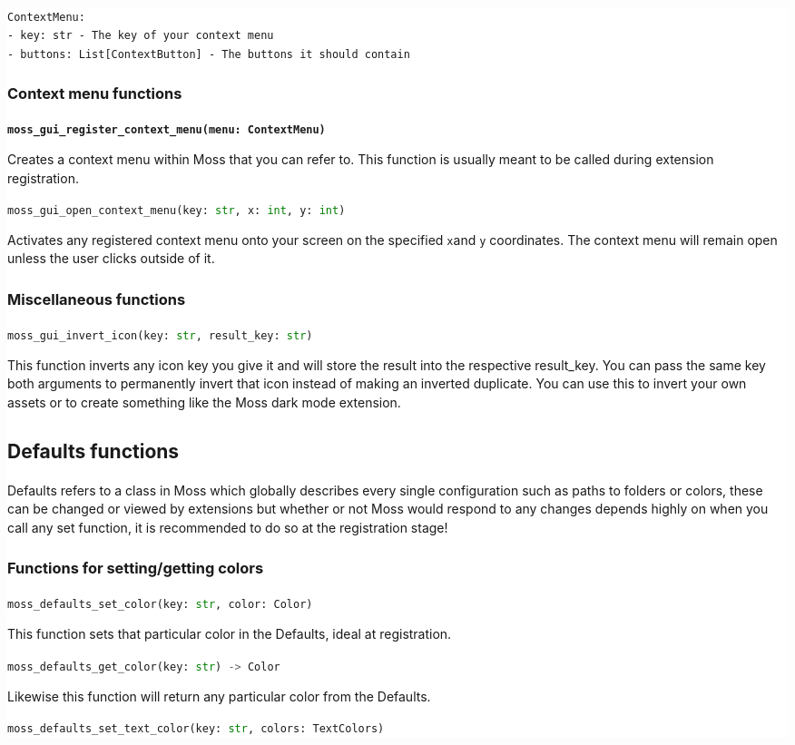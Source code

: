 ```markup
ContextMenu:
- key: str - The key of your context menu
- buttons: List[ContextButton] - The buttons it should contain 
```

### Context menu functions

<pre class="language-python"><code class="lang-python"><strong>moss_gui_register_context_menu(menu: ContextMenu)
</strong></code></pre>

Creates a context menu within Moss that you can refer to. This function is usually meant to be called during extension registration.

```python
moss_gui_open_context_menu(key: str, x: int, y: int)
```

Activates any registered context menu onto your screen on the specified `x`and `y` coordinates. The context menu will remain open unless the user clicks outside of it.

### Miscellaneous functions

```python
moss_gui_invert_icon(key: str, result_key: str)
```

This function inverts any icon key you give it and will store the result into the respective result\_key. You can pass the same key both arguments to permanently invert that icon instead of making an inverted duplicate. You can use this to invert your own assets or to create something like the Moss dark mode extension.

## Defaults functions

Defaults refers to a class in Moss which globally describes every single configuration such as paths to folders or colors, these can be changed or viewed by extensions but whether or not Moss would respond to any changes depends highly on when you call any set function, it is recommended to do so at the registration stage!

### Functions for setting/getting colors

```python
moss_defaults_set_color(key: str, color: Color)
```

This function sets that particular color in the Defaults, ideal at registration.

```python
moss_defaults_get_color(key: str) -> Color
```

Likewise this function will return any particular color from the Defaults.

```python
moss_defaults_set_text_color(key: str, colors: TextColors)
```
